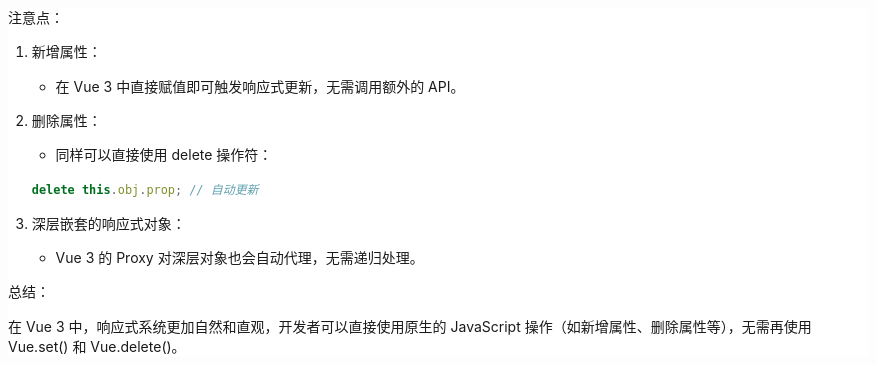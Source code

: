 注意点：

1. 新增属性：
    - 在 Vue 3 中直接赋值即可触发响应式更新，无需调用额外的 API。
2. 删除属性：
    - 同样可以直接使用 delete 操作符：

    ```js
    delete this.obj.prop; // 自动更新
    ```

3. 深层嵌套的响应式对象：
    - Vue 3 的 Proxy 对深层对象也会自动代理，无需递归处理。

总结：

在 Vue 3 中，响应式系统更加自然和直观，开发者可以直接使用原生的 JavaScript 操作（如新增属性、删除属性等），无需再使用 Vue.set() 和 Vue.delete()。
